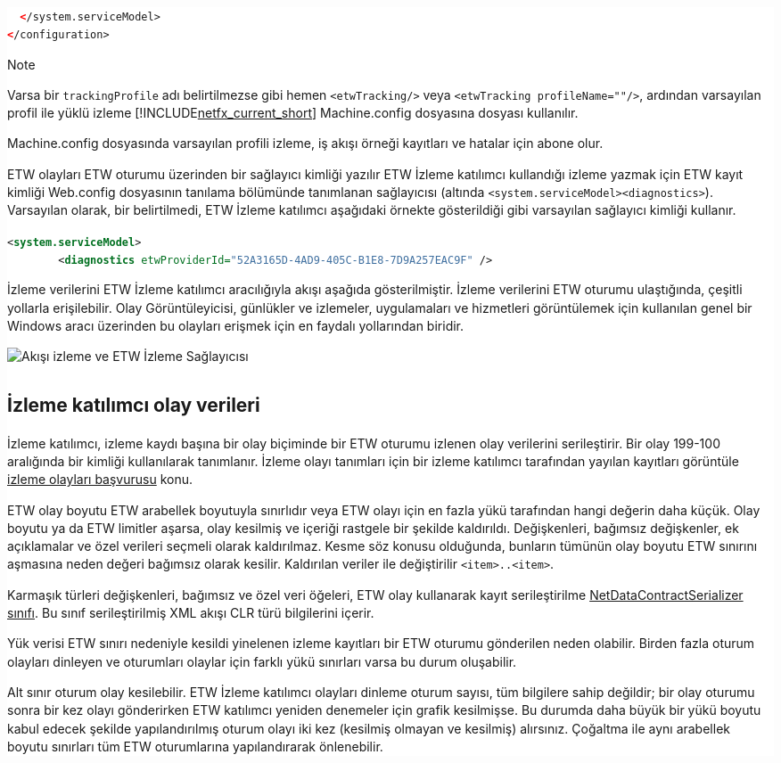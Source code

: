```xml  
  </system.serviceModel>  
</configuration>  
```  
  
> [!NOTE]
>  Varsa bir `trackingProfile` adı belirtilmezse gibi hemen `<etwTracking/>` veya `<etwTracking profileName=""/>`, ardından varsayılan profil ile yüklü izleme [!INCLUDE[netfx_current_short](../../../includes/netfx-current-short-md.md)] Machine.config dosyasına dosyası kullanılır.  
  
 Machine.config dosyasında varsayılan profili izleme, iş akışı örneği kayıtları ve hatalar için abone olur.  
  
 ETW olayları ETW oturumu üzerinden bir sağlayıcı kimliği yazılır ETW İzleme katılımcı kullandığı izleme yazmak için ETW kayıt kimliği Web.config dosyasının tanılama bölümünde tanımlanan sağlayıcısı (altında `<system.serviceModel><diagnostics>`). Varsayılan olarak, bir belirtilmedi, ETW İzleme katılımcı aşağıdaki örnekte gösterildiği gibi varsayılan sağlayıcı kimliği kullanır.  
  
```xml  
<system.serviceModel>  
        <diagnostics etwProviderId="52A3165D-4AD9-405C-B1E8-7D9A257EAC9F" />  
```  
  
 İzleme verilerini ETW İzleme katılımcı aracılığıyla akışı aşağıda gösterilmiştir. İzleme verilerini ETW oturumu ulaştığında, çeşitli yollarla erişilebilir. Olay Görüntüleyicisi, günlükler ve izlemeler, uygulamaları ve hizmetleri görüntülemek için kullanılan genel bir Windows aracı üzerinden bu olayları erişmek için en faydalı yollarından biridir.  
  
 ![Akışı izleme ve ETW İzleme Sağlayıcısı](../../../docs/framework/windows-workflow-foundation/media/trackingdatathroughetwparticipant.gif "TrackingDatathroughETWParticipant")  
  
## <a name="tracking-participant-event-data"></a>İzleme katılımcı olay verileri  
 İzleme katılımcı, izleme kaydı başına bir olay biçiminde bir ETW oturumu izlenen olay verilerini serileştirir.  Bir olay 199-100 aralığında bir kimliği kullanılarak tanımlanır. İzleme olayı tanımları için bir izleme katılımcı tarafından yayılan kayıtları görüntüle [izleme olayları başvurusu](../../../docs/framework/windows-workflow-foundation/tracking-events-reference.md) konu.  
  
 ETW olay boyutu ETW arabellek boyutuyla sınırlıdır veya ETW olayı için en fazla yükü tarafından hangi değerin daha küçük. Olay boyutu ya da ETW limitler aşarsa, olay kesilmiş ve içeriği rastgele bir şekilde kaldırıldı. Değişkenleri, bağımsız değişkenler, ek açıklamalar ve özel verileri seçmeli olarak kaldırılmaz. Kesme söz konusu olduğunda, bunların tümünün olay boyutu ETW sınırını aşmasına neden değeri bağımsız olarak kesilir.  Kaldırılan veriler ile değiştirilir `<item>..<item>`.  
  
 Karmaşık türleri değişkenleri, bağımsız ve özel veri öğeleri, ETW olay kullanarak kayıt serileştirilme [NetDataContractSerializer sınıfı](https://go.microsoft.com/fwlink/?LinkId=177537). Bu sınıf serileştirilmiş XML akışı CLR türü bilgilerini içerir.  
  
 Yük verisi ETW sınırı nedeniyle kesildi yinelenen izleme kayıtları bir ETW oturumu gönderilen neden olabilir. Birden fazla oturum olayları dinleyen ve oturumları olaylar için farklı yükü sınırları varsa bu durum oluşabilir.  
  
 Alt sınır oturum olay kesilebilir. ETW İzleme katılımcı olayları dinleme oturum sayısı, tüm bilgilere sahip değildir; bir olay oturumu sonra bir kez olayı gönderirken ETW katılımcı yeniden denemeler için grafik kesilmişse. Bu durumda daha büyük bir yükü boyutu kabul edecek şekilde yapılandırılmış oturum olayı iki kez (kesilmiş olmayan ve kesilmiş) alırsınız. Çoğaltma ile aynı arabellek boyutu sınırları tüm ETW oturumlarına yapılandırarak önlenebilir.  
  